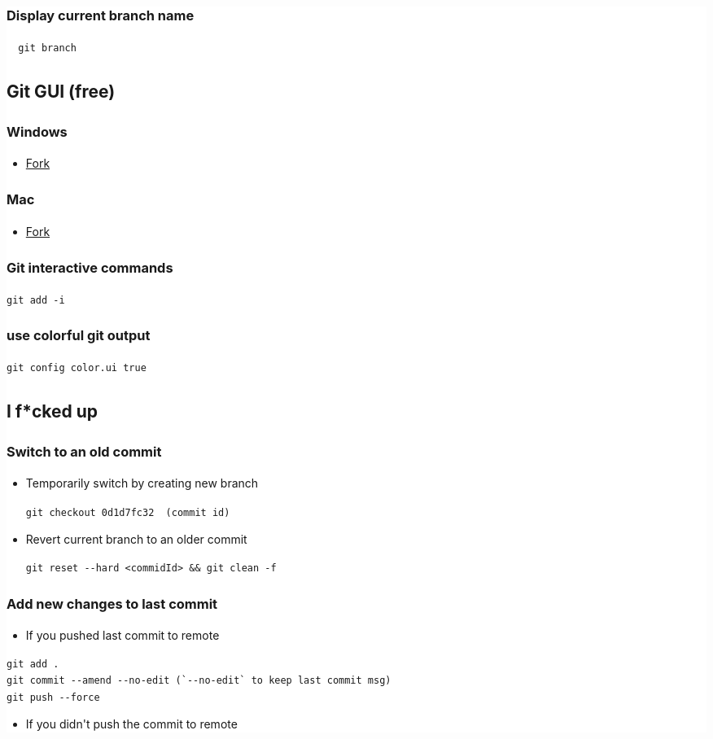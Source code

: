 ### Display current branch name

```
  git branch
```

## Git GUI (free)

### Windows

- [Fork](https://git-fork.com/)

### Mac

- [Fork](https://git-fork.com/)

### Git interactive commands

```
git add -i
```

### use colorful git output

```
git config color.ui true
```

## I f\*cked up

### Switch to an old commit

- Temporarily switch by creating new branch

  ```
  git checkout 0d1d7fc32  (commit id)
  ```

- Revert current branch to an older commit

  ```
  git reset --hard <commidId> && git clean -f
  ```

### Add new changes to last commit

- If you pushed last commit to remote

```
git add .
git commit --amend --no-edit (`--no-edit` to keep last commit msg)
git push --force
```

- If you didn't push the commit to remote
